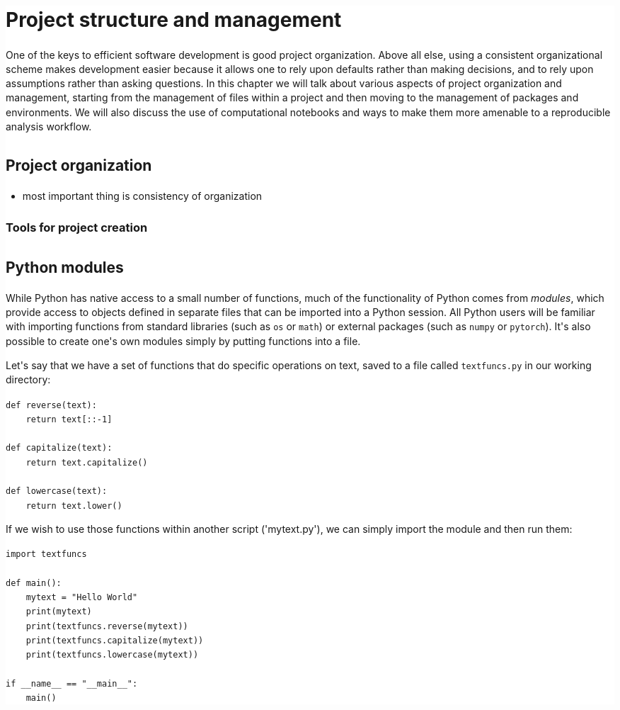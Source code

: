 # Project structure and management

One of the keys to efficient software development is good project organization.  Above all else, using a consistent organizational scheme makes development easier because it allows one to rely upon defaults rather than making decisions, and to rely upon assumptions rather than asking questions. In this chapter we will talk about various aspects of project organization and management, starting from the management of files within a project and then moving to the management of packages and environments.  We will also discuss the use of computational notebooks and ways to make them more amenable to a reproducible analysis workflow.

## Project organization

- most important thing is consistency of organization


### Tools for project creation



## Python modules

While Python has native access to a small number of functions, much of the functionality of Python comes from *modules*, which provide access to objects defined in separate files that can be imported into a Python session.  All Python users will be familiar with importing functions from standard libraries (such as `os` or `math`) or external packages (such as `numpy` or `pytorch`). It's also possible to create one's own modules simply by putting functions into a file.

Let's say that we have a set of functions that do specific operations on text, saved to a file called `textfuncs.py` in our working directory:

```
def reverse(text):
    return text[::-1]

def capitalize(text):
    return text.capitalize()

def lowercase(text):
    return text.lower()
```

If we wish to use those functions within another script ('mytext.py'), we can simply import the module and then run them:

```
import textfuncs

def main():
    mytext = "Hello World"
    print(mytext)
    print(textfuncs.reverse(mytext))
    print(textfuncs.capitalize(mytext))
    print(textfuncs.lowercase(mytext))

if __name__ == "__main__":
    main()
```
